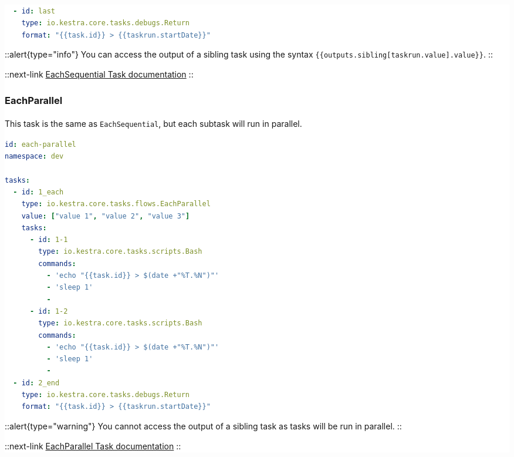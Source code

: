 ```yaml
  - id: last
    type: io.kestra.core.tasks.debugs.Return
    format: "{{task.id}} > {{taskrun.startDate}}"
```

::alert{type="info"}
You can access the output of a sibling task using the syntax `{{outputs.sibling[taskrun.value].value}}`.
::


::next-link
[EachSequential Task documentation](/plugins/core/tasks/flows/io.kestra.core.tasks.flows.eachsequential)
::

### EachParallel

This task is the same as `EachSequential`, but each subtask will run in parallel.

```yaml
id: each-parallel
namespace: dev

tasks:
  - id: 1_each
    type: io.kestra.core.tasks.flows.EachParallel
    value: ["value 1", "value 2", "value 3"]
    tasks:
      - id: 1-1
        type: io.kestra.core.tasks.scripts.Bash
        commands:
          - 'echo "{{task.id}} > $(date +"%T.%N")"'
          - 'sleep 1'
          -
      - id: 1-2
        type: io.kestra.core.tasks.scripts.Bash
        commands:
          - 'echo "{{task.id}} > $(date +"%T.%N")"'
          - 'sleep 1'
          -
  - id: 2_end
    type: io.kestra.core.tasks.debugs.Return
    format: "{{task.id}} > {{taskrun.startDate}}"
```
::alert{type="warning"}
You cannot access the output of a sibling task as tasks will be run in parallel.
::

::next-link
[EachParallel Task documentation](/plugins/core/tasks/flows/io.kestra.core.tasks.flows.eachparallel)
::
